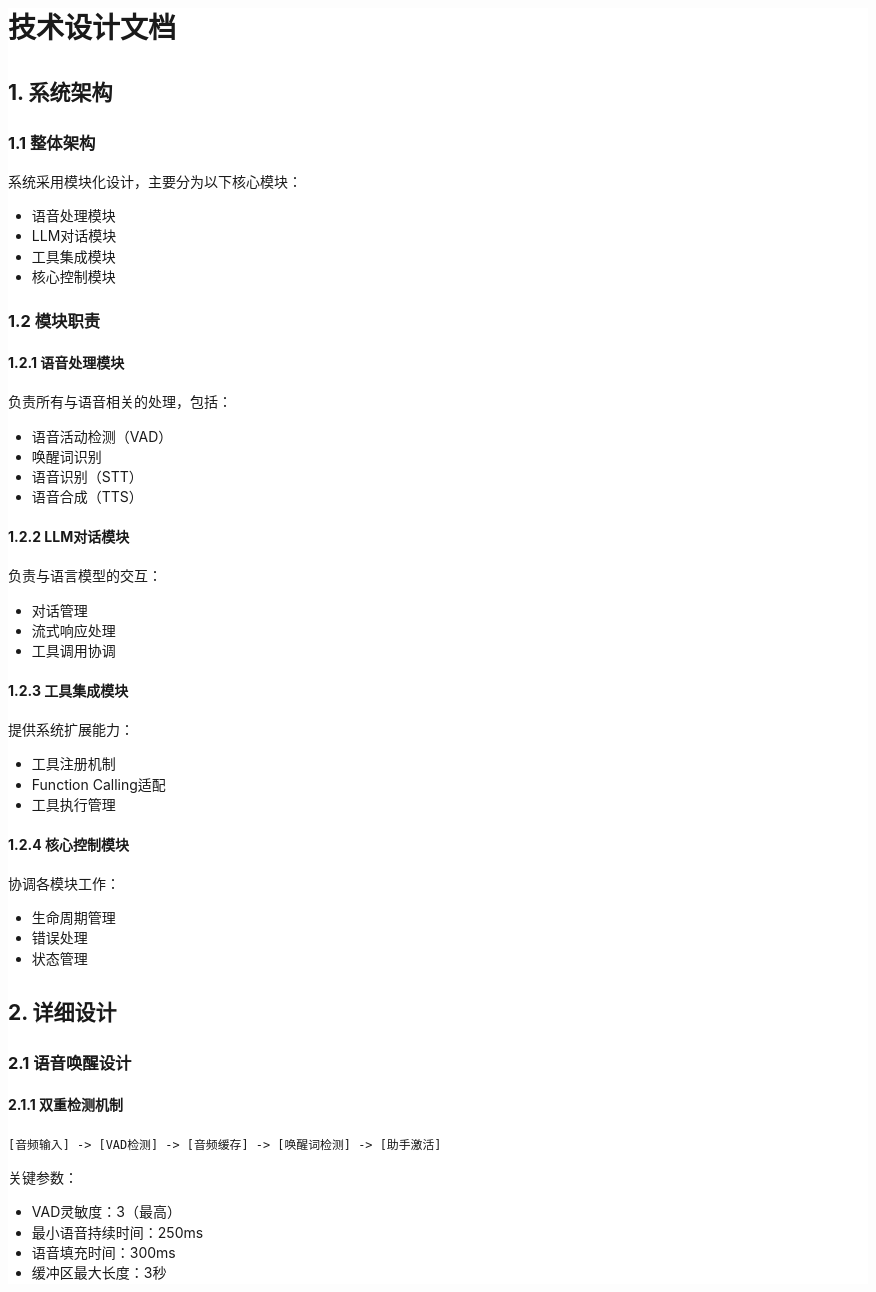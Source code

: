 # 技术设计文档

## 1. 系统架构

### 1.1 整体架构
系统采用模块化设计，主要分为以下核心模块：
- 语音处理模块
- LLM对话模块
- 工具集成模块
- 核心控制模块

### 1.2 模块职责

#### 1.2.1 语音处理模块
负责所有与语音相关的处理，包括：
- 语音活动检测（VAD）
- 唤醒词识别
- 语音识别（STT）
- 语音合成（TTS）

#### 1.2.2 LLM对话模块
负责与语言模型的交互：
- 对话管理
- 流式响应处理
- 工具调用协调

#### 1.2.3 工具集成模块
提供系统扩展能力：
- 工具注册机制
- Function Calling适配
- 工具执行管理

#### 1.2.4 核心控制模块
协调各模块工作：
- 生命周期管理
- 错误处理
- 状态管理

## 2. 详细设计

### 2.1 语音唤醒设计

#### 2.1.1 双重检测机制
```
[音频输入] -> [VAD检测] -> [音频缓存] -> [唤醒词检测] -> [助手激活]
```

关键参数：
- VAD灵敏度：3（最高）
- 最小语音持续时间：250ms
- 语音填充时间：300ms
- 缓冲区最大长度：3秒

